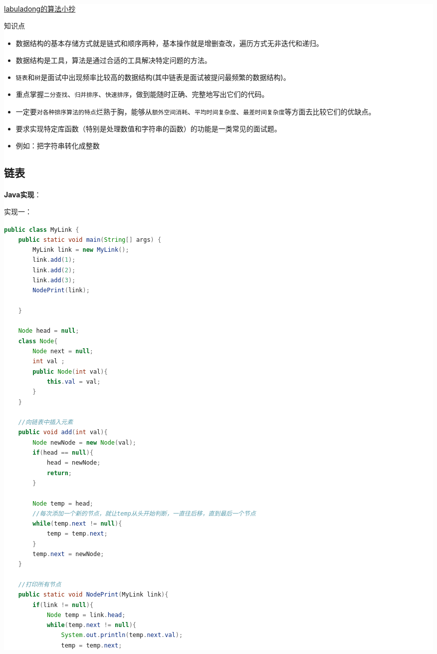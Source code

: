 [labuladong的算法小抄](https://labuladong.gitbook.io/algo/)

知识点

* 数据结构的基本存储方式就是链式和顺序两种，基本操作就是增删查改，遍历方式无非迭代和递归。

* 数据结构是工具，算法是通过合适的工具解决特定问题的方法。

* `链表`和`树`是面试中出现频率比较高的数据结构(其中链表是面试被提问最频繁的数据结构)。

* 重点掌握`二分查找`、`归并排序`、`快速排序`，做到能随时正确、完整地写出它们的代码。

* 一定要`对各种排序算法的特点`烂熟于胸，能够从`额外空间消耗`、`平均时间复杂度`、`最差时间复杂度`等方面去比较它们的优缺点。

* 要求实现特定库函数（特别是处理数值和字符串的函数）的功能是一类常见的面试题。

* 例如：把字符串转化成整数



## 链表

**Java实现**：

实现一：

```java
public class MyLink {
    public static void main(String[] args) {
        MyLink link = new MyLink();
        link.add(1);
        link.add(2);
        link.add(3);
        NodePrint(link);

    }

    Node head = null;
    class Node{
        Node next = null;
        int val ;
        public Node(int val){
            this.val = val;
        }
    }

    //向链表中插入元素
    public void add(int val){
        Node newNode = new Node(val);
        if(head == null){
            head = newNode;
            return;
        }

        Node temp = head;
        //每次添加一个新的节点，就让temp从头开始判断，一直往后移，直到最后一个节点
        while(temp.next != null){
            temp = temp.next;
        }
        temp.next = newNode;
    }

    //打印所有节点
    public static void NodePrint(MyLink link){
        if(link != null){
            Node temp = link.head;
            while(temp.next != null){
                System.out.println(temp.next.val);
                temp = temp.next;
```